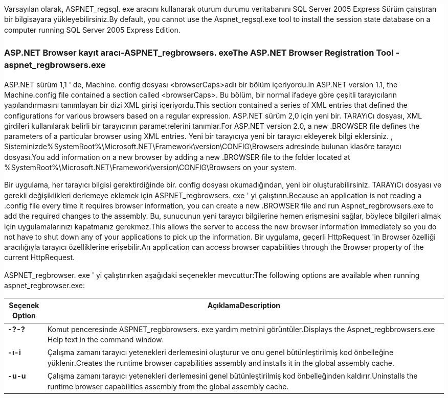 <span data-ttu-id="03f4a-356">Varsayılan olarak, ASPNET\_regsql. exe aracını kullanarak oturum durumu veritabanını SQL Server 2005 Express Sürüm çalıştıran bir bilgisayara yükleyebilirsiniz.</span><span class="sxs-lookup"><span data-stu-id="03f4a-356">By default, you cannot use the Aspnet\_regsql.exe tool to install the session state database on a computer running SQL Server 2005 Express Edition.</span></span>

### <a name="the-aspnet-browser-registration-tool---aspnet_regbrowsersexe"></a><span data-ttu-id="03f4a-357">ASP.NET Browser kayıt aracı-ASPNET\_regbrowsers. exe</span><span class="sxs-lookup"><span data-stu-id="03f4a-357">The ASP.NET Browser Registration Tool - aspnet\_regbrowsers.exe</span></span>

<span data-ttu-id="03f4a-358">ASP.NET sürüm 1,1 ' de, Machine. config dosyası &lt;browserCaps&gt;adlı bir bölüm içeriyordu.</span><span class="sxs-lookup"><span data-stu-id="03f4a-358">In ASP.NET version 1.1, the Machine.config file contained a section called &lt;browserCaps&gt;.</span></span> <span data-ttu-id="03f4a-359">Bu bölüm, bir normal ifadeye göre çeşitli tarayıcıların yapılandırmasını tanımlayan bir dizi XML girişi içeriyordu.</span><span class="sxs-lookup"><span data-stu-id="03f4a-359">This section contained a series of XML entries that defined the configurations for various browsers based on a regular expression.</span></span> <span data-ttu-id="03f4a-360">ASP.NET sürüm 2,0 için yeni bir. TARAYıCı dosyası, XML girdileri kullanılarak belirli bir tarayıcının parametrelerini tanımlar.</span><span class="sxs-lookup"><span data-stu-id="03f4a-360">For ASP.NET version 2.0, a new .BROWSER file defines the parameters of a particular browser using XML entries.</span></span> <span data-ttu-id="03f4a-361">Yeni bir tarayıcıya yeni bir tarayıcı ekleyerek bilgi eklersiniz. , Sisteminizde%SystemRoot%\Microsoft.NET\Framework\version\CONFIG\Browsers adresinde bulunan klasöre tarayıcı dosyası.</span><span class="sxs-lookup"><span data-stu-id="03f4a-361">You add information on a new browser by adding a new .BROWSER file to the folder located at %SystemRoot%\Microsoft.NET\Framework\version\CONFIG\Browsers on your system.</span></span>

<span data-ttu-id="03f4a-362">Bir uygulama, her tarayıcı bilgisi gerektirdiğinde bir. config dosyası okumadığından, yeni bir oluşturabilirsiniz. TARAYıCı dosyası ve gerekli değişiklikleri derlemeye eklemek için ASPNET\_regbrowsers. exe ' yi çalıştırın.</span><span class="sxs-lookup"><span data-stu-id="03f4a-362">Because an application is not reading a .config file every time it requires browser information, you can create a new .BROWSER file and run Aspnet\_regbrowsers.exe to add the required changes to the assembly.</span></span> <span data-ttu-id="03f4a-363">Bu, sunucunun yeni tarayıcı bilgilerine hemen erişmesini sağlar, böylece bilgileri almak için uygulamalarınızı kapatmanız gerekmez.</span><span class="sxs-lookup"><span data-stu-id="03f4a-363">This allows the server to access the new browser information immediately so you do not have to shut down any of your applications to pick up the information.</span></span> <span data-ttu-id="03f4a-364">Bir uygulama, geçerli HttpRequest 'in Browser özelliği aracılığıyla tarayıcı özelliklerine erişebilir.</span><span class="sxs-lookup"><span data-stu-id="03f4a-364">An application can access browser capabilities through the Browser property of the current HttpRequest.</span></span>

<span data-ttu-id="03f4a-365">ASPNET\_regbrowser. exe ' yi çalıştırırken aşağıdaki seçenekler mevcuttur:</span><span class="sxs-lookup"><span data-stu-id="03f4a-365">The following options are available when running aspnet\_regbrowser.exe:</span></span>

| <span data-ttu-id="03f4a-366">**Seçenek**</span><span class="sxs-lookup"><span data-stu-id="03f4a-366">**Option**</span></span> | <span data-ttu-id="03f4a-367">**Açıklama**</span><span class="sxs-lookup"><span data-stu-id="03f4a-367">**Description**</span></span> |
| --- | --- |
| <span data-ttu-id="03f4a-368">**-?**</span><span class="sxs-lookup"><span data-stu-id="03f4a-368">**-?**</span></span> | <span data-ttu-id="03f4a-369">Komut penceresinde ASPNET\_regbbrowsers. exe yardım metnini görüntüler.</span><span class="sxs-lookup"><span data-stu-id="03f4a-369">Displays the Aspnet\_regbbrowsers.exe Help text in the command window.</span></span> |
| <span data-ttu-id="03f4a-370">**-ı**</span><span class="sxs-lookup"><span data-stu-id="03f4a-370">**-i**</span></span> | <span data-ttu-id="03f4a-371">Çalışma zamanı tarayıcı yetenekleri derlemesini oluşturur ve onu genel bütünleştirilmiş kod önbelleğine yüklenir.</span><span class="sxs-lookup"><span data-stu-id="03f4a-371">Creates the runtime browser capabilities assembly and installs it in the global assembly cache.</span></span> |
| <span data-ttu-id="03f4a-372">**-u**</span><span class="sxs-lookup"><span data-stu-id="03f4a-372">**-u**</span></span> | <span data-ttu-id="03f4a-373">Çalışma zamanı tarayıcı yetenekleri derlemesini genel bütünleştirilmiş kod önbelleğinden kaldırır.</span><span class="sxs-lookup"><span data-stu-id="03f4a-373">Uninstalls the runtime browser capabilities assembly from the global assembly cache.</span></span> |
